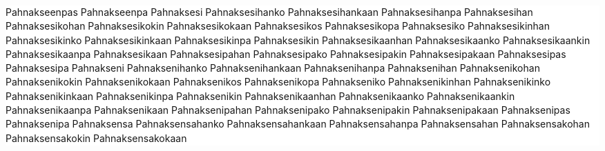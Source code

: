 Pahnakseenpas
Pahnakseenpa
Pahnaksesi
Pahnaksesihanko
Pahnaksesihankaan
Pahnaksesihanpa
Pahnaksesihan
Pahnaksesikohan
Pahnaksesikokin
Pahnaksesikokaan
Pahnaksesikos
Pahnaksesikopa
Pahnaksesiko
Pahnaksesikinhan
Pahnaksesikinko
Pahnaksesikinkaan
Pahnaksesikinpa
Pahnaksesikin
Pahnaksesikaanhan
Pahnaksesikaanko
Pahnaksesikaankin
Pahnaksesikaanpa
Pahnaksesikaan
Pahnaksesipahan
Pahnaksesipako
Pahnaksesipakin
Pahnaksesipakaan
Pahnaksesipas
Pahnaksesipa
Pahnakseni
Pahnaksenihanko
Pahnaksenihankaan
Pahnaksenihanpa
Pahnaksenihan
Pahnaksenikohan
Pahnaksenikokin
Pahnaksenikokaan
Pahnaksenikos
Pahnaksenikopa
Pahnakseniko
Pahnaksenikinhan
Pahnaksenikinko
Pahnaksenikinkaan
Pahnaksenikinpa
Pahnaksenikin
Pahnaksenikaanhan
Pahnaksenikaanko
Pahnaksenikaankin
Pahnaksenikaanpa
Pahnaksenikaan
Pahnaksenipahan
Pahnaksenipako
Pahnaksenipakin
Pahnaksenipakaan
Pahnaksenipas
Pahnaksenipa
Pahnaksensa
Pahnaksensahanko
Pahnaksensahankaan
Pahnaksensahanpa
Pahnaksensahan
Pahnaksensakohan
Pahnaksensakokin
Pahnaksensakokaan